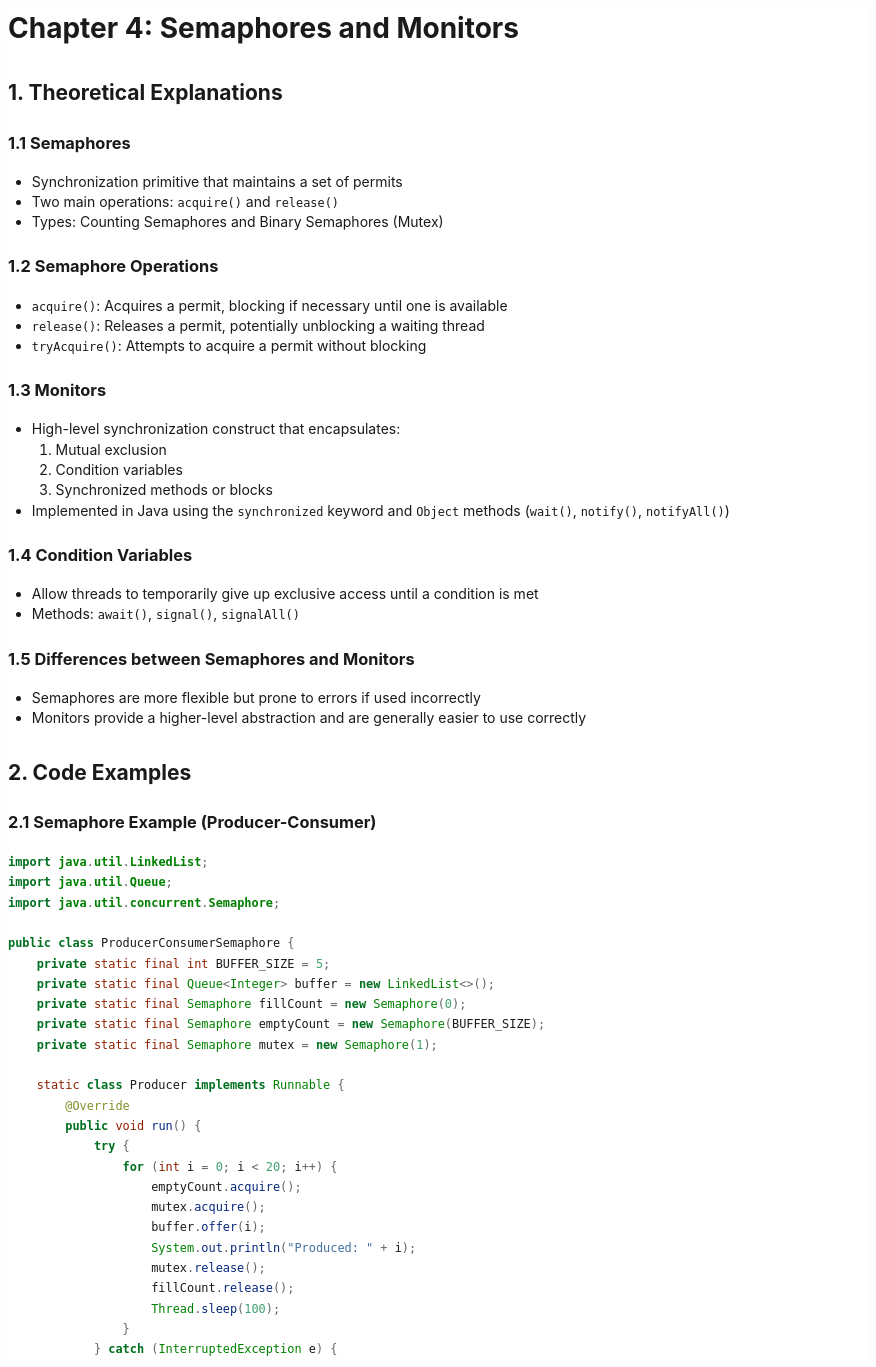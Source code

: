 # Chapter 4: Semaphores and Monitors

## 1. Theoretical Explanations

### 1.1 Semaphores
- Synchronization primitive that maintains a set of permits
- Two main operations: `acquire()` and `release()`
- Types: Counting Semaphores and Binary Semaphores (Mutex)

### 1.2 Semaphore Operations
- `acquire()`: Acquires a permit, blocking if necessary until one is available
- `release()`: Releases a permit, potentially unblocking a waiting thread
- `tryAcquire()`: Attempts to acquire a permit without blocking

### 1.3 Monitors
- High-level synchronization construct that encapsulates:
  1. Mutual exclusion
  2. Condition variables
  3. Synchronized methods or blocks
- Implemented in Java using the `synchronized` keyword and `Object` methods (`wait()`, `notify()`, `notifyAll()`)

### 1.4 Condition Variables
- Allow threads to temporarily give up exclusive access until a condition is met
- Methods: `await()`, `signal()`, `signalAll()`

### 1.5 Differences between Semaphores and Monitors
- Semaphores are more flexible but prone to errors if used incorrectly
- Monitors provide a higher-level abstraction and are generally easier to use correctly

## 2. Code Examples

### 2.1 Semaphore Example (Producer-Consumer)

```java
import java.util.LinkedList;
import java.util.Queue;
import java.util.concurrent.Semaphore;

public class ProducerConsumerSemaphore {
    private static final int BUFFER_SIZE = 5;
    private static final Queue<Integer> buffer = new LinkedList<>();
    private static final Semaphore fillCount = new Semaphore(0);
    private static final Semaphore emptyCount = new Semaphore(BUFFER_SIZE);
    private static final Semaphore mutex = new Semaphore(1);

    static class Producer implements Runnable {
        @Override
        public void run() {
            try {
                for (int i = 0; i < 20; i++) {
                    emptyCount.acquire();
                    mutex.acquire();
                    buffer.offer(i);
                    System.out.println("Produced: " + i);
                    mutex.release();
                    fillCount.release();
                    Thread.sleep(100);
                }
            } catch (InterruptedException e) {
```